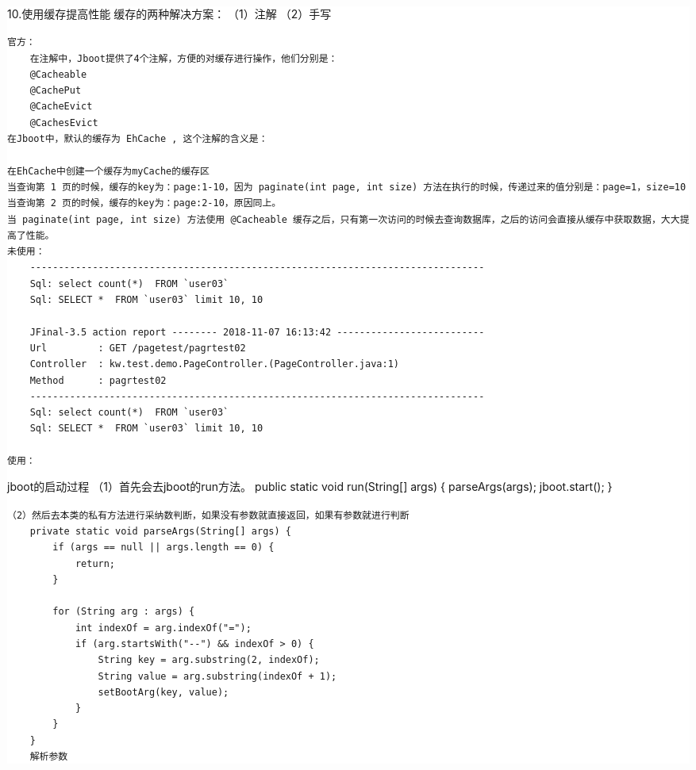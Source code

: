10.使用缓存提高性能
    缓存的两种解决方案：
        （1）注解
        （2）手写

    官方：
        在注解中，Jboot提供了4个注解，方便的对缓存进行操作，他们分别是：
        @Cacheable
        @CachePut
        @CacheEvict
        @CachesEvict
    在Jboot中，默认的缓存为 EhCache , 这个注解的含义是：

    在EhCache中创建一个缓存为myCache的缓存区
    当查询第 1 页的时候，缓存的key为：page:1-10，因为 paginate(int page, int size) 方法在执行的时候，传递过来的值分别是：page=1，size=10
    当查询第 2 页的时候，缓存的key为：page:2-10，原因同上。
    当 paginate(int page, int size) 方法使用 @Cacheable 缓存之后，只有第一次访问的时候去查询数据库，之后的访问会直接从缓存中获取数据，大大提高了性能。
    未使用：
        --------------------------------------------------------------------------------
        Sql: select count(*)  FROM `user03`
        Sql: SELECT *  FROM `user03` limit 10, 10

        JFinal-3.5 action report -------- 2018-11-07 16:13:42 --------------------------
        Url         : GET /pagetest/pagrtest02
        Controller  : kw.test.demo.PageController.(PageController.java:1)
        Method      : pagrtest02
        --------------------------------------------------------------------------------
        Sql: select count(*)  FROM `user03`
        Sql: SELECT *  FROM `user03` limit 10, 10

    使用：



jboot的启动过程
    （1）首先会去jboot的run方法。
        public static void run(String[] args) {
            parseArgs(args);
            jboot.start();
        }

    （2）然后去本类的私有方法进行采纳数判断，如果没有参数就直接返回，如果有参数就进行判断
        private static void parseArgs(String[] args) {
            if (args == null || args.length == 0) {
                return;
            }

            for (String arg : args) {
                int indexOf = arg.indexOf("=");
                if (arg.startsWith("--") && indexOf > 0) {
                    String key = arg.substring(2, indexOf);
                    String value = arg.substring(indexOf + 1);
                    setBootArg(key, value);
                }
            }
        }
        解析参数
